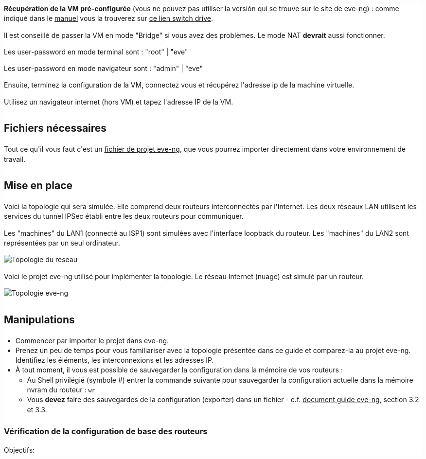 **Récupération de la VM pré-configurée** (vous ne pouvez pas utiliser la versión qui se trouve sur le site de eve-ng) : comme indiqué dans le [manuel](files/Manuel_EVE-NG.pdf) vous la trouverez sur [ce lien switch drive](https://drive.switch.ch/index.php/s/4KtTNwzxbF94P1d).

Il est conseillé de passer la VM en mode "Bridge" si vous avez des problèmes. Le mode NAT **devrait** aussi fonctionner.

Les user-password en mode terminal sont : "root" | "eve"

Les user-password en mode navigateur sont : "admin" | "eve"

Ensuite, terminez la configuration de la VM, connectez vous et récupérez l'adresse ip de la machine virtuelle.

Utilisez un navigateur internet (hors VM) et tapez l'adresse IP de la VM.


## Fichiers nécessaires 

Tout ce qu'il vous faut c'est un [fichier de projet eve-ng](files/eve-ng_Labo_VPN_SRX.zip), que vous pourrez importer directement dans votre environnement de travail.


## Mise en place

Voici la topologie qui sera simulée. Elle comprend deux routeurs interconnectés par l'Internet. Les deux réseaux LAN utilisent les services du tunnel IPSec établi entre les deux routeurs pour communiquer.

Les "machines" du LAN1 (connecté au ISP1) sont simulées avec l'interface loopback du routeur. Les "machines" du LAN2 sont représentées par un seul ordinateur.  

![Topologie du réseau](images/topologie.png)

Voici le projet eve-ng utilisé pour implémenter la topologie. Le réseau Internet (nuage) est simulé par un routeur. 

![Topologie eve-ng](images/topologie-eve-ng.png)


## Manipulations

- Commencer par importer le projet dans eve-ng.
- Prenez un peu de temps pour vous familiariser avec la topologie présentée dans ce guide et comparez-la au projet eve-ng. Identifiez les éléments, les interconnexions et les adresses IP.
- À tout moment, il vous est possible de sauvegarder la configuration dans la mémoire de vos routeurs :
	- Au Shell privilégié (symbole #) entrer la commande suivante pour sauvegarder la configuration actuelle dans la mémoire nvram du routeur : ```wr```
	- Vous **devez** faire des sauvegardes de la configuration (exporter) dans un fichier - c.f. [document guide eve-ng](files/Manuel_EVE-NG.pdf), section 3.2 et 3.3.


### Vérification de la configuration de base des routeurs
Objectifs:
